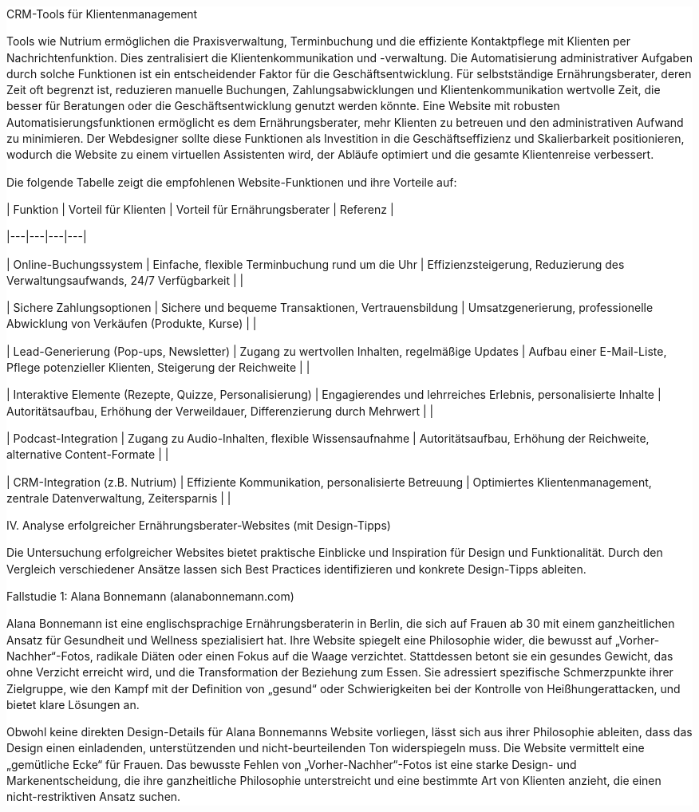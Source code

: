 CRM-Tools für Klientenmanagement

Tools wie Nutrium ermöglichen die Praxisverwaltung, Terminbuchung und die effiziente Kontaktpflege mit Klienten per Nachrichtenfunktion. Dies zentralisiert die Klientenkommunikation und -verwaltung. Die Automatisierung administrativer Aufgaben durch solche Funktionen ist ein entscheidender Faktor für die Geschäftsentwicklung. Für selbstständige Ernährungsberater, deren Zeit oft begrenzt ist, reduzieren manuelle Buchungen, Zahlungsabwicklungen und Klientenkommunikation wertvolle Zeit, die besser für Beratungen oder die Geschäftsentwicklung genutzt werden könnte. Eine Website mit robusten Automatisierungsfunktionen ermöglicht es dem Ernährungsberater, mehr Klienten zu betreuen und den administrativen Aufwand zu minimieren. Der Webdesigner sollte diese Funktionen als Investition in die Geschäftseffizienz und Skalierbarkeit positionieren, wodurch die Website zu einem virtuellen Assistenten wird, der Abläufe optimiert und die gesamte Klientenreise verbessert.

Die folgende Tabelle zeigt die empfohlenen Website-Funktionen und ihre Vorteile auf:

| Funktion | Vorteil für Klienten | Vorteil für Ernährungsberater | Referenz |

|---|---|---|---|

| Online-Buchungssystem | Einfache, flexible Terminbuchung rund um die Uhr | Effizienzsteigerung, Reduzierung des Verwaltungsaufwands, 24/7 Verfügbarkeit | |

| Sichere Zahlungsoptionen | Sichere und bequeme Transaktionen, Vertrauensbildung | Umsatzgenerierung, professionelle Abwicklung von Verkäufen (Produkte, Kurse) | |

| Lead-Generierung (Pop-ups, Newsletter) | Zugang zu wertvollen Inhalten, regelmäßige Updates | Aufbau einer E-Mail-Liste, Pflege potenzieller Klienten, Steigerung der Reichweite | |

| Interaktive Elemente (Rezepte, Quizze, Personalisierung) | Engagierendes und lehrreiches Erlebnis, personalisierte Inhalte | Autoritätsaufbau, Erhöhung der Verweildauer, Differenzierung durch Mehrwert | |

| Podcast-Integration | Zugang zu Audio-Inhalten, flexible Wissensaufnahme | Autoritätsaufbau, Erhöhung der Reichweite, alternative Content-Formate | |

| CRM-Integration (z.B. Nutrium) | Effiziente Kommunikation, personalisierte Betreuung | Optimiertes Klientenmanagement, zentrale Datenverwaltung, Zeitersparnis | |

IV. Analyse erfolgreicher Ernährungsberater-Websites (mit Design-Tipps)

Die Untersuchung erfolgreicher Websites bietet praktische Einblicke und Inspiration für Design und Funktionalität. Durch den Vergleich verschiedener Ansätze lassen sich Best Practices identifizieren und konkrete Design-Tipps ableiten.

Fallstudie 1: Alana Bonnemann (alanabonnemann.com)

Alana Bonnemann ist eine englischsprachige Ernährungsberaterin in Berlin, die sich auf Frauen ab 30 mit einem ganzheitlichen Ansatz für Gesundheit und Wellness spezialisiert hat. Ihre Website spiegelt eine Philosophie wider, die bewusst auf „Vorher-Nachher“-Fotos, radikale Diäten oder einen Fokus auf die Waage verzichtet. Stattdessen betont sie ein gesundes Gewicht, das ohne Verzicht erreicht wird, und die Transformation der Beziehung zum Essen. Sie adressiert spezifische Schmerzpunkte ihrer Zielgruppe, wie den Kampf mit der Definition von „gesund“ oder Schwierigkeiten bei der Kontrolle von Heißhungerattacken, und bietet klare Lösungen an.

Obwohl keine direkten Design-Details für Alana Bonnemanns Website vorliegen, lässt sich aus ihrer Philosophie ableiten, dass das Design einen einladenden, unterstützenden und nicht-beurteilenden Ton widerspiegeln muss. Die Website vermittelt eine „gemütliche Ecke“ für Frauen. Das bewusste Fehlen von „Vorher-Nachher“-Fotos ist eine starke Design- und Markenentscheidung, die ihre ganzheitliche Philosophie unterstreicht und eine bestimmte Art von Klienten anzieht, die einen nicht-restriktiven Ansatz suchen.

